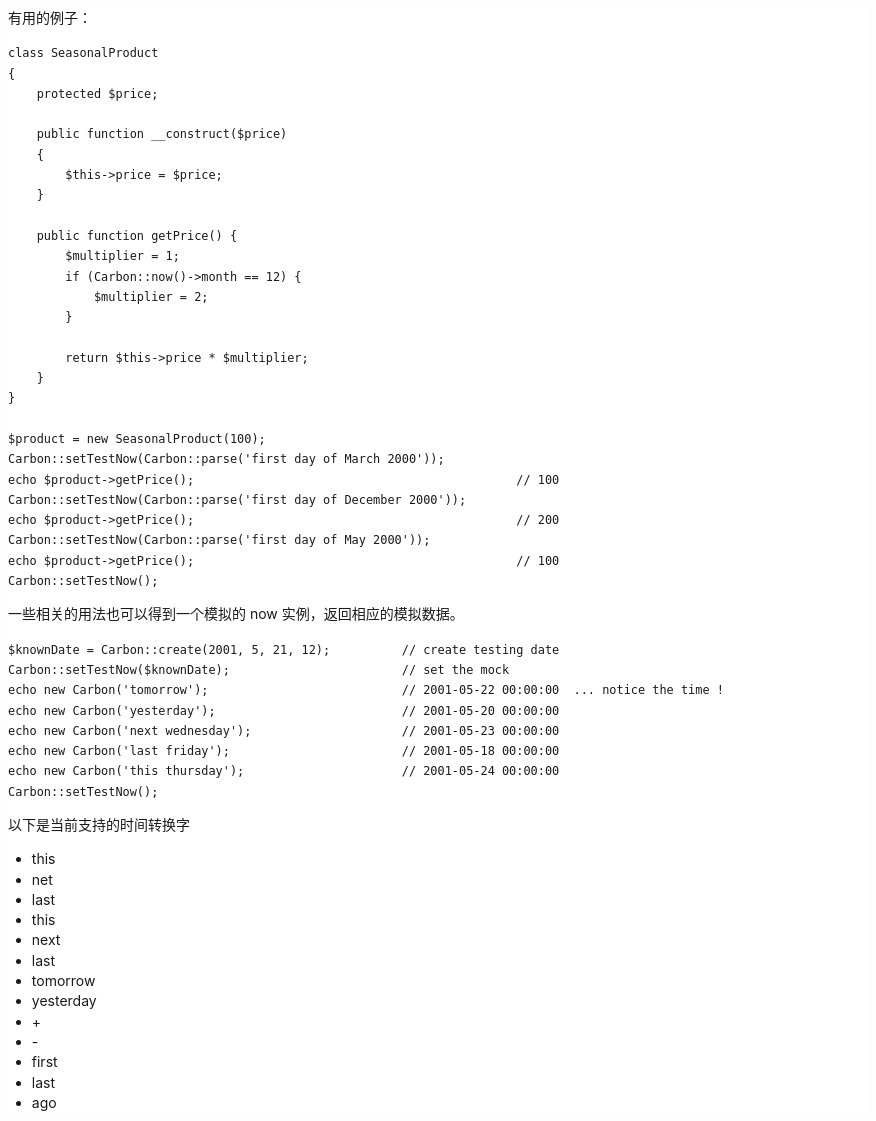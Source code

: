 有用的例子：

```
class SeasonalProduct
{
    protected $price;

    public function __construct($price)
    {
        $this->price = $price;
    }

    public function getPrice() {
        $multiplier = 1;
        if (Carbon::now()->month == 12) {
            $multiplier = 2;
        }

        return $this->price * $multiplier;
    }
}

$product = new SeasonalProduct(100);
Carbon::setTestNow(Carbon::parse('first day of March 2000'));
echo $product->getPrice();                                             // 100
Carbon::setTestNow(Carbon::parse('first day of December 2000'));
echo $product->getPrice();                                             // 200
Carbon::setTestNow(Carbon::parse('first day of May 2000'));
echo $product->getPrice();                                             // 100
Carbon::setTestNow();
```

一些相关的用法也可以得到一个模拟的 now 实例，返回相应的模拟数据。

```
$knownDate = Carbon::create(2001, 5, 21, 12);          // create testing date
Carbon::setTestNow($knownDate);                        // set the mock
echo new Carbon('tomorrow');                           // 2001-05-22 00:00:00  ... notice the time !
echo new Carbon('yesterday');                          // 2001-05-20 00:00:00
echo new Carbon('next wednesday');                     // 2001-05-23 00:00:00
echo new Carbon('last friday');                        // 2001-05-18 00:00:00
echo new Carbon('this thursday');                      // 2001-05-24 00:00:00
Carbon::setTestNow();      
```

以下是当前支持的时间转换字

* this
* net
* last
* this
* next
* last
* tomorrow
* yesterday
* \+
* \-
* first
* last
* ago
